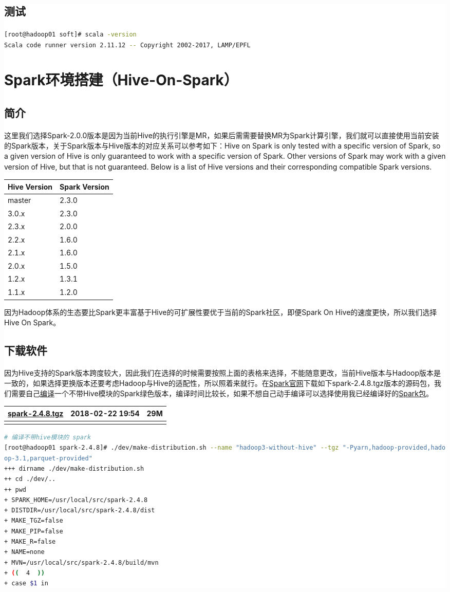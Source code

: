 ## 测试

```bash
[root@hadoop01 soft]# scala -version
Scala code runner version 2.11.12 -- Copyright 2002-2017, LAMP/EPFL
```



# Spark环境搭建（Hive-On-Spark）

## 简介

这里我们选择Spark-2.0.0版本是因为当前Hive的执行引擎是MR，如果后需需要替换MR为Spark计算引擎，我们就可以直接使用当前安装的Spark版本，关于Spark版本与Hive版本的对应关系可以参考如下：Hive on Spark is only tested with a specific version of Spark, so a given version of Hive is only guaranteed to work with a specific version of Spark. Other versions of Spark may work with a given version of Hive, but that is not guaranteed. Below is a list of Hive versions and their corresponding compatible Spark versions.

| Hive Version | Spark Version |
| :----------- | :------------ |
| master       | 2.3.0         |
| 3.0.x        | 2.3.0         |
| 2.3.x        | 2.0.0         |
| 2.2.x        | 1.6.0         |
| 2.1.x        | 1.6.0         |
| 2.0.x        | 1.5.0         |
| 1.2.x        | 1.3.1         |
| 1.1.x        | 1.2.0         |

因为Hadoop体系的生态要比Spark更丰富基于Hive的可扩展性要优于当前的Spark社区，即便Spark On Hive的速度更快，所以我们选择Hive On Spark。

## 下载软件

因为Hive支持的Spark版本跨度较大，因此我们在选择的时候需要按照上面的表格来选择，不能随意更改，当前Hive版本与Hadoop版本是一致的，如果选择更换版本还要考虑Hadoop与Hive的适配性，所以照着来就行。在[Spark官网](https://archive.apache.org/dist/spark/spark-2.4.8/)下载如下spark-2.4.8.tgz版本的源码包，我们需要自己[编译](https://blog.csdn.net/ghl0451/article/details/103956069)一个不带Hive模块的Spark绿色版本，编译时间比较长，如果不想自己动手编译可以选择使用我已经编译好的[Spark包](https://drive.weixin.qq.com/s?k=AC4AjgdVAAcYoNwRY6)。

| [spark-2.4.8.tgz](https://archive.apache.org/dist/spark/spark-2.4.8/spark-2.4.8.tgz) | 2018-02-22 19:54 | 29M  |
| ------------------------------------------------------------ | ---------------- | ---- |
|                                                              |                  |      |

```bash
# 编译不带hive模块的 spark
[root@hadoop01 spark-2.4.8]# ./dev/make-distribution.sh --name "hadoop3-without-hive" --tgz "-Pyarn,hadoop-provided,hadoop-3.1,parquet-provided"
+++ dirname ./dev/make-distribution.sh
++ cd ./dev/..
++ pwd
+ SPARK_HOME=/usr/local/src/spark-2.4.8
+ DISTDIR=/usr/local/src/spark-2.4.8/dist
+ MAKE_TGZ=false
+ MAKE_PIP=false
+ MAKE_R=false
+ NAME=none
+ MVN=/usr/local/src/spark-2.4.8/build/mvn
+ ((  4  ))
+ case $1 in
```